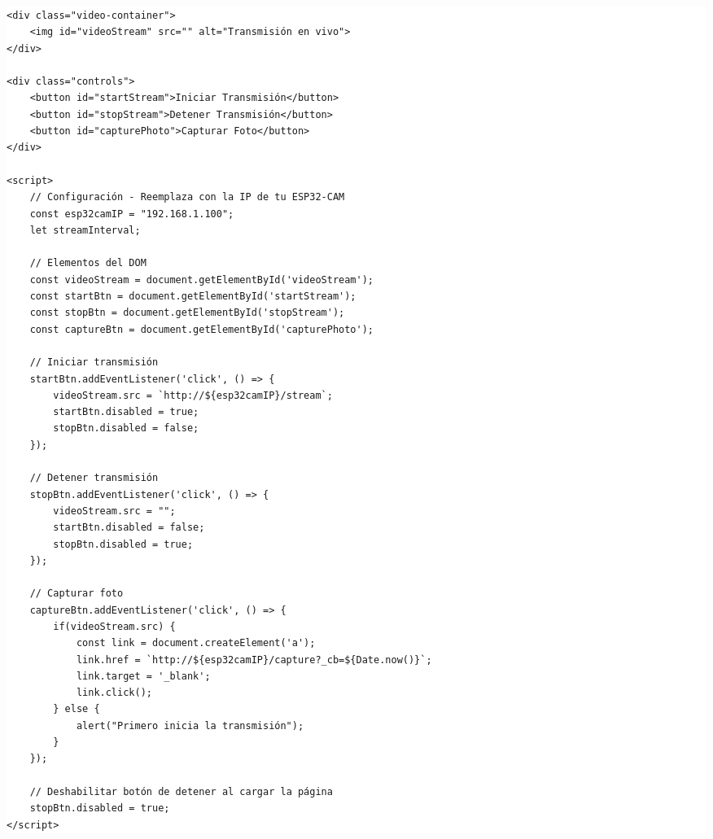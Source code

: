     <div class="video-container">
        <img id="videoStream" src="" alt="Transmisión en vivo">
    </div>
    
    <div class="controls">
        <button id="startStream">Iniciar Transmisión</button>
        <button id="stopStream">Detener Transmisión</button>
        <button id="capturePhoto">Capturar Foto</button>
    </div>
    
    <script>
        // Configuración - Reemplaza con la IP de tu ESP32-CAM
        const esp32camIP = "192.168.1.100"; 
        let streamInterval;
        
        // Elementos del DOM
        const videoStream = document.getElementById('videoStream');
        const startBtn = document.getElementById('startStream');
        const stopBtn = document.getElementById('stopStream');
        const captureBtn = document.getElementById('capturePhoto');
        
        // Iniciar transmisión
        startBtn.addEventListener('click', () => {
            videoStream.src = `http://${esp32camIP}/stream`;
            startBtn.disabled = true;
            stopBtn.disabled = false;
        });
        
        // Detener transmisión
        stopBtn.addEventListener('click', () => {
            videoStream.src = "";
            startBtn.disabled = false;
            stopBtn.disabled = true;
        });
        
        // Capturar foto
        captureBtn.addEventListener('click', () => {
            if(videoStream.src) {
                const link = document.createElement('a');
                link.href = `http://${esp32camIP}/capture?_cb=${Date.now()}`;
                link.target = '_blank';
                link.click();
            } else {
                alert("Primero inicia la transmisión");
            }
        });
        
        // Deshabilitar botón de detener al cargar la página
        stopBtn.disabled = true;
    </script>
</body>
</html>
